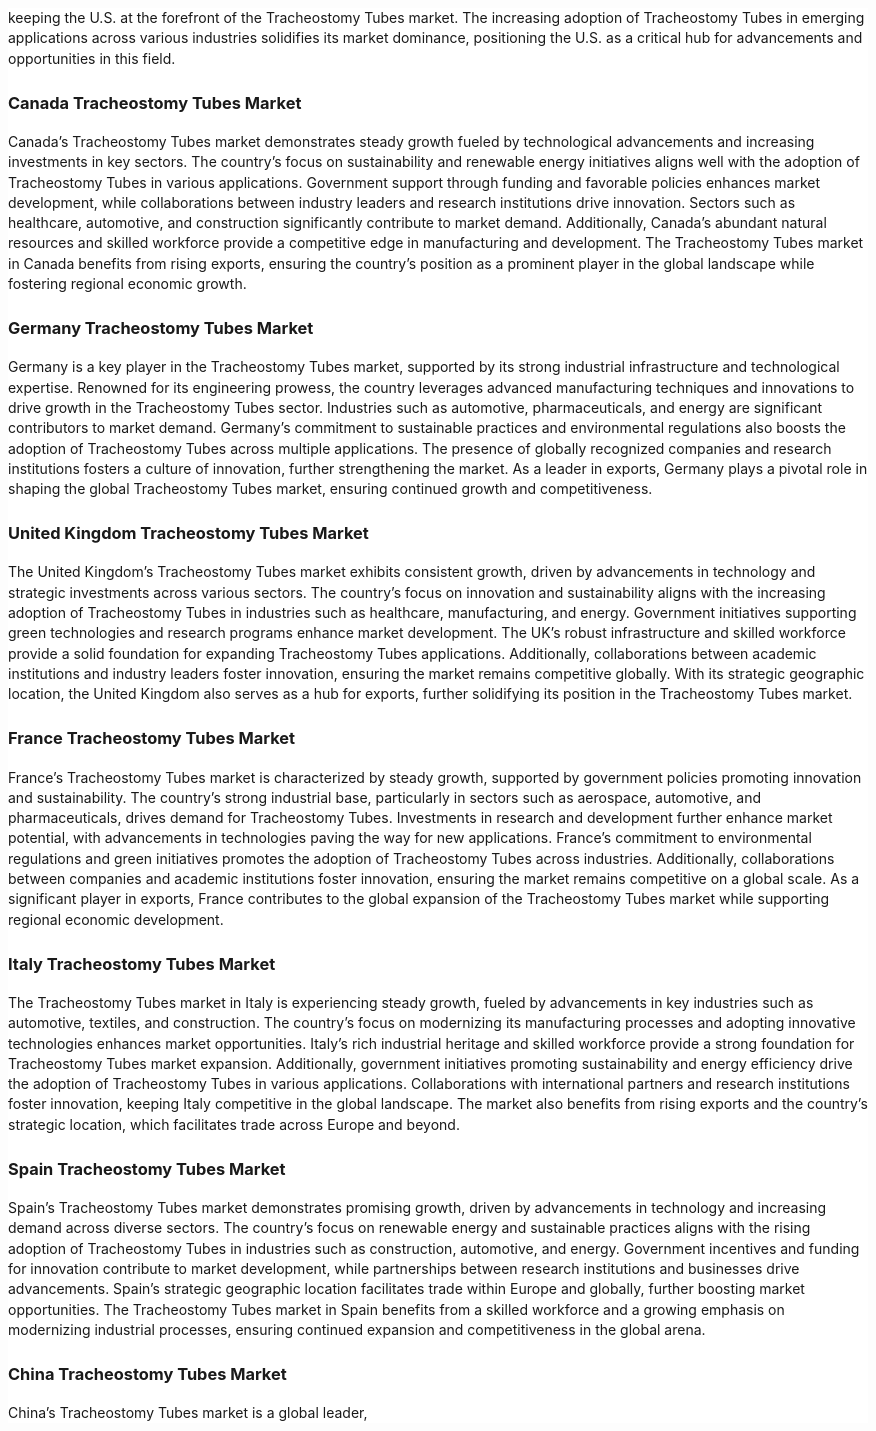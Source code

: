 keeping the U.S. at the forefront of the Tracheostomy Tubes market. The increasing adoption of Tracheostomy Tubes in emerging applications across various industries solidifies its market dominance, positioning the U.S. as a critical hub for advancements and opportunities in this field.</p><h3>Canada Tracheostomy Tubes Market</h3><p>Canada&rsquo;s Tracheostomy Tubes market demonstrates steady growth fueled by technological advancements and increasing investments in key sectors. The country&rsquo;s focus on sustainability and renewable energy initiatives aligns well with the adoption of Tracheostomy Tubes in various applications. Government support through funding and favorable policies enhances market development, while collaborations between industry leaders and research institutions drive innovation. Sectors such as healthcare, automotive, and construction significantly contribute to market demand. Additionally, Canada&rsquo;s abundant natural resources and skilled workforce provide a competitive edge in manufacturing and development. The Tracheostomy Tubes market in Canada benefits from rising exports, ensuring the country&rsquo;s position as a prominent player in the global landscape while fostering regional economic growth.</p><h3>Germany Tracheostomy Tubes Market</h3><p>Germany is a key player in the Tracheostomy Tubes market, supported by its strong industrial infrastructure and technological expertise. Renowned for its engineering prowess, the country leverages advanced manufacturing techniques and innovations to drive growth in the Tracheostomy Tubes sector. Industries such as automotive, pharmaceuticals, and energy are significant contributors to market demand. Germany&rsquo;s commitment to sustainable practices and environmental regulations also boosts the adoption of Tracheostomy Tubes across multiple applications. The presence of globally recognized companies and research institutions fosters a culture of innovation, further strengthening the market. As a leader in exports, Germany plays a pivotal role in shaping the global Tracheostomy Tubes market, ensuring continued growth and competitiveness.</p><h3>United Kingdom Tracheostomy Tubes Market</h3><p>The United Kingdom&rsquo;s Tracheostomy Tubes market exhibits consistent growth, driven by advancements in technology and strategic investments across various sectors. The country&rsquo;s focus on innovation and sustainability aligns with the increasing adoption of Tracheostomy Tubes in industries such as healthcare, manufacturing, and energy. Government initiatives supporting green technologies and research programs enhance market development. The UK&rsquo;s robust infrastructure and skilled workforce provide a solid foundation for expanding Tracheostomy Tubes applications. Additionally, collaborations between academic institutions and industry leaders foster innovation, ensuring the market remains competitive globally. With its strategic geographic location, the United Kingdom also serves as a hub for exports, further solidifying its position in the Tracheostomy Tubes market.</p><h3>France Tracheostomy Tubes Market</h3><p>France&rsquo;s Tracheostomy Tubes market is characterized by steady growth, supported by government policies promoting innovation and sustainability. The country&rsquo;s strong industrial base, particularly in sectors such as aerospace, automotive, and pharmaceuticals, drives demand for Tracheostomy Tubes. Investments in research and development further enhance market potential, with advancements in technologies paving the way for new applications. France&rsquo;s commitment to environmental regulations and green initiatives promotes the adoption of Tracheostomy Tubes across industries. Additionally, collaborations between companies and academic institutions foster innovation, ensuring the market remains competitive on a global scale. As a significant player in exports, France contributes to the global expansion of the Tracheostomy Tubes market while supporting regional economic development.</p><h3>Italy Tracheostomy Tubes Market</h3><p>The Tracheostomy Tubes market in Italy is experiencing steady growth, fueled by advancements in key industries such as automotive, textiles, and construction. The country&rsquo;s focus on modernizing its manufacturing processes and adopting innovative technologies enhances market opportunities. Italy&rsquo;s rich industrial heritage and skilled workforce provide a strong foundation for Tracheostomy Tubes market expansion. Additionally, government initiatives promoting sustainability and energy efficiency drive the adoption of Tracheostomy Tubes in various applications. Collaborations with international partners and research institutions foster innovation, keeping Italy competitive in the global landscape. The market also benefits from rising exports and the country&rsquo;s strategic location, which facilitates trade across Europe and beyond.</p><h3>Spain Tracheostomy Tubes Market</h3><p>Spain&rsquo;s Tracheostomy Tubes market demonstrates promising growth, driven by advancements in technology and increasing demand across diverse sectors. The country&rsquo;s focus on renewable energy and sustainable practices aligns with the rising adoption of Tracheostomy Tubes in industries such as construction, automotive, and energy. Government incentives and funding for innovation contribute to market development, while partnerships between research institutions and businesses drive advancements. Spain&rsquo;s strategic geographic location facilitates trade within Europe and globally, further boosting market opportunities. The Tracheostomy Tubes market in Spain benefits from a skilled workforce and a growing emphasis on modernizing industrial processes, ensuring continued expansion and competitiveness in the global arena.</p><h3>China Tracheostomy Tubes Market</h3><p>China&rsquo;s Tracheostomy Tubes market is a global leader,